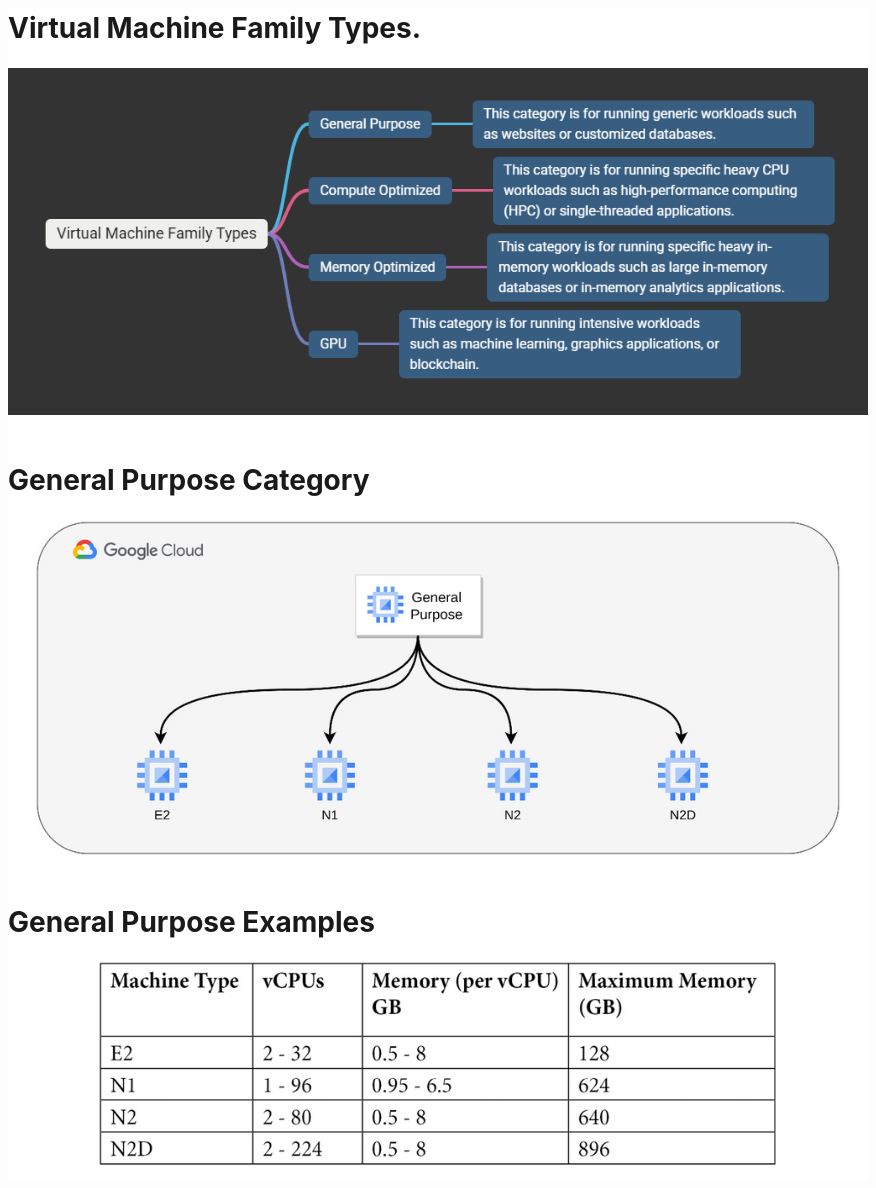 # Virtual Machine Family Types.

![alt text](images/Virtual_Machine_Family_Types.PNG)

# General Purpose Category

![alt text](images/General_Purpose_Machines.png)

# General Purpose Examples

![alt text](images/General_Purpose_Machines_Examples.png)
